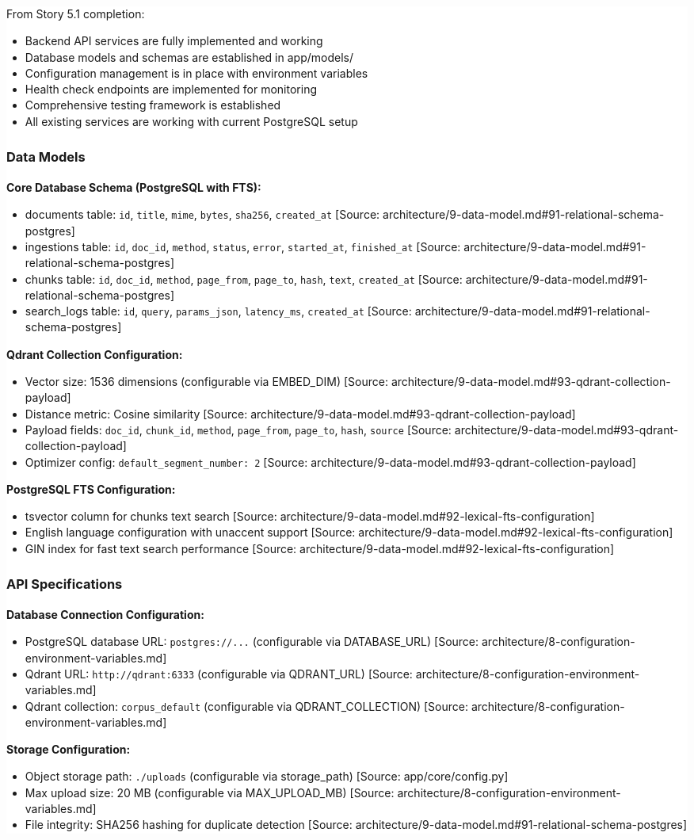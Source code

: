 From Story 5.1 completion:

- Backend API services are fully implemented and working
- Database models and schemas are established in app/models/
- Configuration management is in place with environment variables
- Health check endpoints are implemented for monitoring
- Comprehensive testing framework is established
- All existing services are working with current PostgreSQL setup

### Data Models

**Core Database Schema (PostgreSQL with FTS):**

- documents table: `id`, `title`, `mime`, `bytes`, `sha256`, `created_at` [Source: architecture/9-data-model.md#91-relational-schema-postgres]
- ingestions table: `id`, `doc_id`, `method`, `status`, `error`, `started_at`, `finished_at` [Source: architecture/9-data-model.md#91-relational-schema-postgres]
- chunks table: `id`, `doc_id`, `method`, `page_from`, `page_to`, `hash`, `text`, `created_at` [Source: architecture/9-data-model.md#91-relational-schema-postgres]
- search_logs table: `id`, `query`, `params_json`, `latency_ms`, `created_at` [Source: architecture/9-data-model.md#91-relational-schema-postgres]

**Qdrant Collection Configuration:**

- Vector size: 1536 dimensions (configurable via EMBED_DIM) [Source: architecture/9-data-model.md#93-qdrant-collection-payload]
- Distance metric: Cosine similarity [Source: architecture/9-data-model.md#93-qdrant-collection-payload]
- Payload fields: `doc_id`, `chunk_id`, `method`, `page_from`, `page_to`, `hash`, `source` [Source: architecture/9-data-model.md#93-qdrant-collection-payload]
- Optimizer config: `default_segment_number: 2` [Source: architecture/9-data-model.md#93-qdrant-collection-payload]

**PostgreSQL FTS Configuration:**

- tsvector column for chunks text search [Source: architecture/9-data-model.md#92-lexical-fts-configuration]
- English language configuration with unaccent support [Source: architecture/9-data-model.md#92-lexical-fts-configuration]
- GIN index for fast text search performance [Source: architecture/9-data-model.md#92-lexical-fts-configuration]

### API Specifications

**Database Connection Configuration:**

- PostgreSQL database URL: `postgres://...` (configurable via DATABASE_URL) [Source: architecture/8-configuration-environment-variables.md]
- Qdrant URL: `http://qdrant:6333` (configurable via QDRANT_URL) [Source: architecture/8-configuration-environment-variables.md]
- Qdrant collection: `corpus_default` (configurable via QDRANT_COLLECTION) [Source: architecture/8-configuration-environment-variables.md]

**Storage Configuration:**

- Object storage path: `./uploads` (configurable via storage_path) [Source: app/core/config.py]
- Max upload size: 20 MB (configurable via MAX_UPLOAD_MB) [Source: architecture/8-configuration-environment-variables.md]
- File integrity: SHA256 hashing for duplicate detection [Source: architecture/9-data-model.md#91-relational-schema-postgres]
